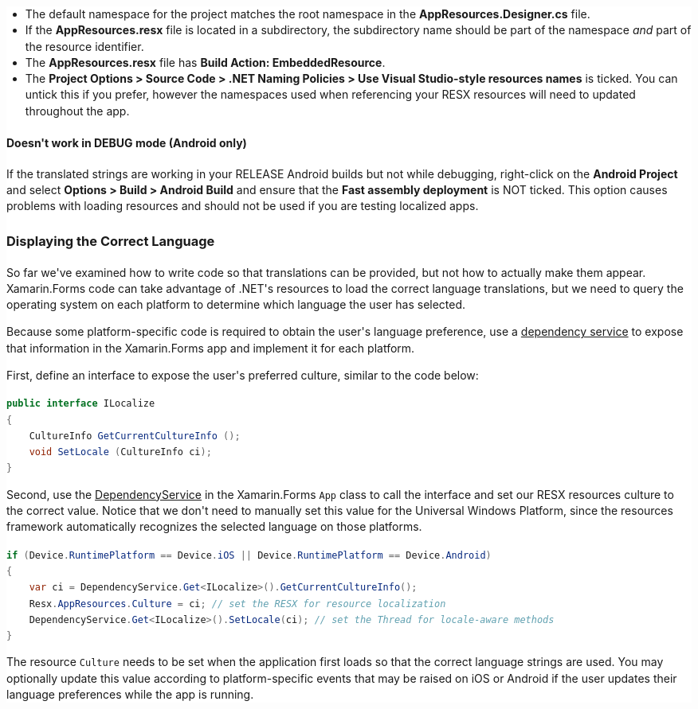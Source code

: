 - The default namespace for the project matches the root namespace in the **AppResources.Designer.cs** file.
- If the **AppResources.resx** file is located in a subdirectory, the subdirectory name should be part of the namespace *and* part of the resource identifier.
- The **AppResources.resx** file has **Build Action: EmbeddedResource**.
- The **Project Options > Source Code > .NET Naming Policies > Use Visual Studio-style resources names** is ticked. You can untick this if you prefer, however the namespaces used when referencing your RESX resources will need to updated throughout the app.

#### Doesn't work in DEBUG mode (Android only)

If the translated strings are working in your RELEASE Android builds but not while debugging,
right-click on the **Android Project** and select **Options > Build > Android Build** and
ensure that the **Fast assembly deployment** is NOT ticked. This option causes problems
with loading resources and should not be used if you are testing localized apps.

### Displaying the Correct Language

So far we've examined how to write code so that translations can be provided, but not how to actually make them appear. Xamarin.Forms code can take advantage of .NET's resources to load the correct language translations, but we need to query the operating system on each platform to determine which language the user has selected.

Because some platform-specific code is required to obtain the user's language preference, use a [dependency service](~/xamarin-forms/app-fundamentals/dependency-service/index.md) to expose that information in the Xamarin.Forms app and implement it for each platform.

First, define an interface to expose the user's preferred culture, similar to the code below:

```csharp
public interface ILocalize
{
    CultureInfo GetCurrentCultureInfo ();
    void SetLocale (CultureInfo ci);
}
```

Second, use the [DependencyService](~/xamarin-forms/app-fundamentals/dependency-service/index.md) in the Xamarin.Forms `App` class to call the interface and set our RESX resources culture to the correct value. Notice that we don't need to manually set this value for the Universal Windows Platform, since the resources framework automatically recognizes the selected language on those platforms.

```csharp
if (Device.RuntimePlatform == Device.iOS || Device.RuntimePlatform == Device.Android)
{
    var ci = DependencyService.Get<ILocalize>().GetCurrentCultureInfo();
    Resx.AppResources.Culture = ci; // set the RESX for resource localization
    DependencyService.Get<ILocalize>().SetLocale(ci); // set the Thread for locale-aware methods
}
```

The resource `Culture` needs to be set when the application first loads so that
the correct language strings are used. You may optionally update this value
according to platform-specific events that may be raised on iOS or Android if
the user updates their language preferences while the app is running.
